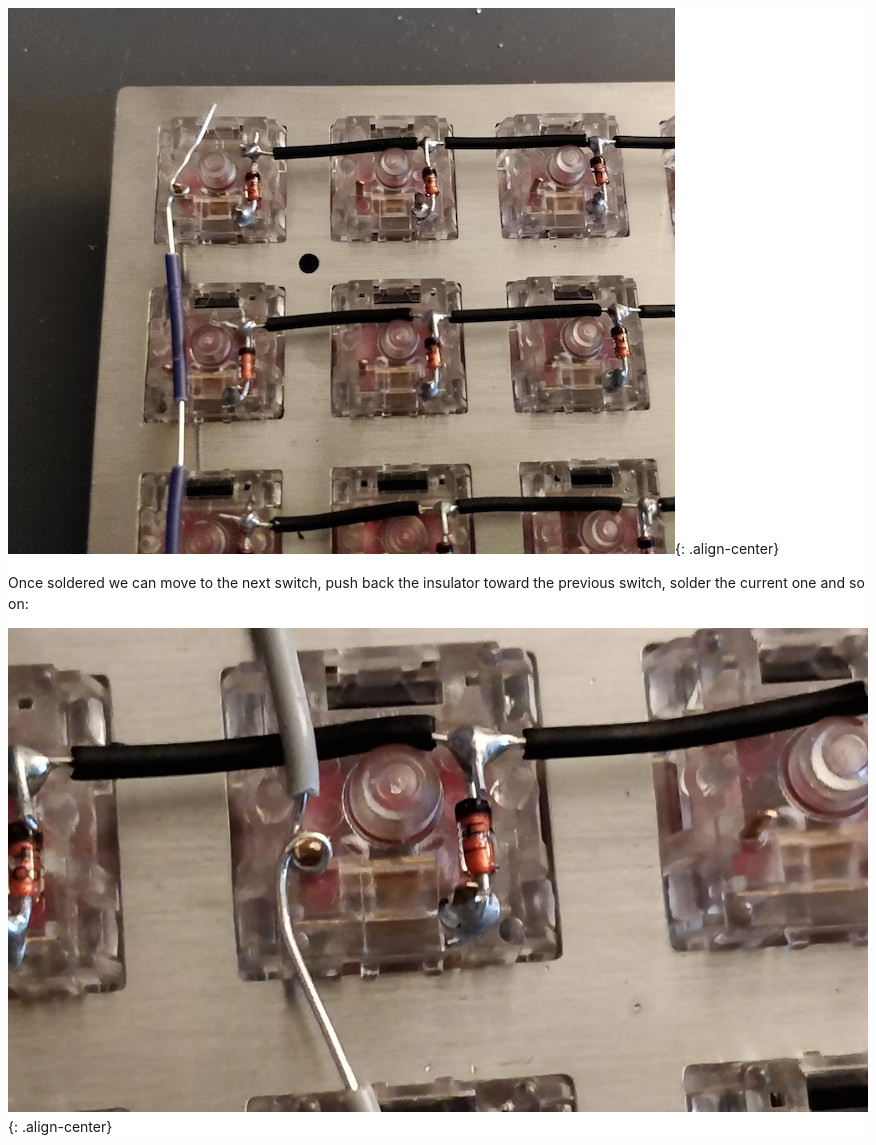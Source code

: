 ![wire loop around switch leg](/images/uploads/2018/12/loop-1st-column.jpg){: .align-center}

Once soldered we can move to the next switch, push back the insulator toward the previous switch, solder the current one and so on:

![wire loop around switch leg](/images/uploads/2018/12/loop-around-switch-pin.jpg){: .align-center}
